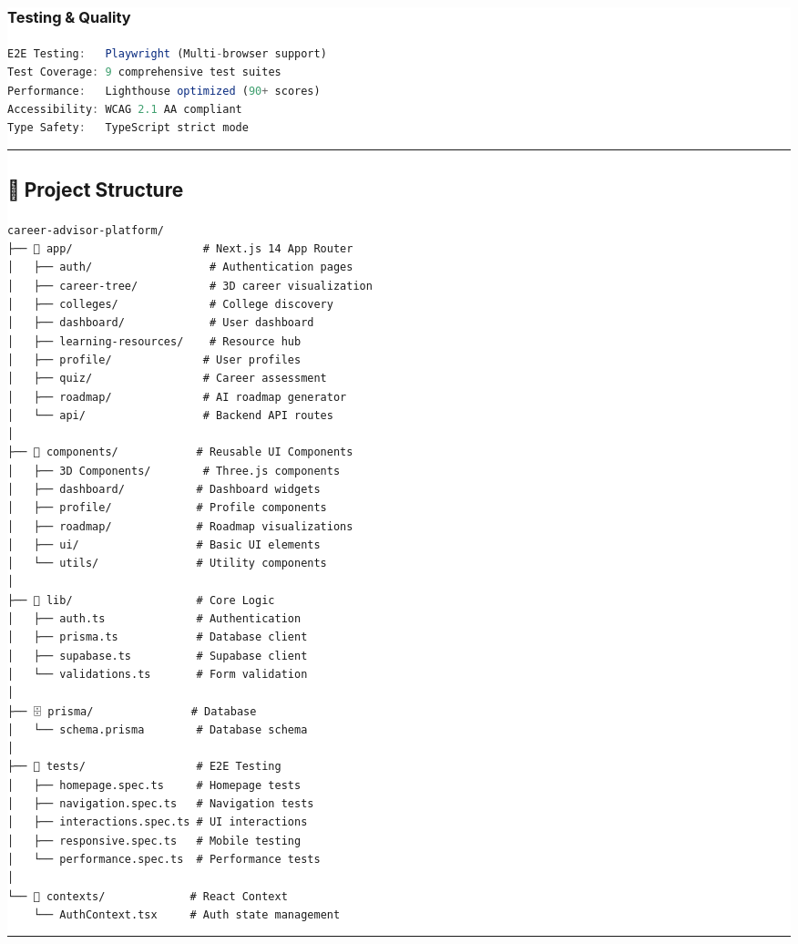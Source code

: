 ### **Testing & Quality**
```typescript
E2E Testing:   Playwright (Multi-browser support)
Test Coverage: 9 comprehensive test suites
Performance:   Lighthouse optimized (90+ scores)
Accessibility: WCAG 2.1 AA compliant
Type Safety:   TypeScript strict mode
```

---

## 📁 Project Structure

```
career-advisor-platform/
├── 🎯 app/                    # Next.js 14 App Router
│   ├── auth/                  # Authentication pages
│   ├── career-tree/           # 3D career visualization
│   ├── colleges/              # College discovery
│   ├── dashboard/             # User dashboard
│   ├── learning-resources/    # Resource hub
│   ├── profile/              # User profiles
│   ├── quiz/                 # Career assessment
│   ├── roadmap/              # AI roadmap generator
│   └── api/                  # Backend API routes
│
├── 🧩 components/            # Reusable UI Components
│   ├── 3D Components/        # Three.js components
│   ├── dashboard/           # Dashboard widgets
│   ├── profile/             # Profile components
│   ├── roadmap/             # Roadmap visualizations
│   ├── ui/                  # Basic UI elements
│   └── utils/               # Utility components
│
├── 🔧 lib/                   # Core Logic
│   ├── auth.ts              # Authentication
│   ├── prisma.ts            # Database client
│   ├── supabase.ts          # Supabase client
│   └── validations.ts       # Form validation
│
├── 🗄️ prisma/               # Database
│   └── schema.prisma        # Database schema
│
├── 🧪 tests/                 # E2E Testing
│   ├── homepage.spec.ts     # Homepage tests
│   ├── navigation.spec.ts   # Navigation tests
│   ├── interactions.spec.ts # UI interactions
│   ├── responsive.spec.ts   # Mobile testing
│   └── performance.spec.ts  # Performance tests
│
└── 📁 contexts/             # React Context
    └── AuthContext.tsx     # Auth state management
```

---
